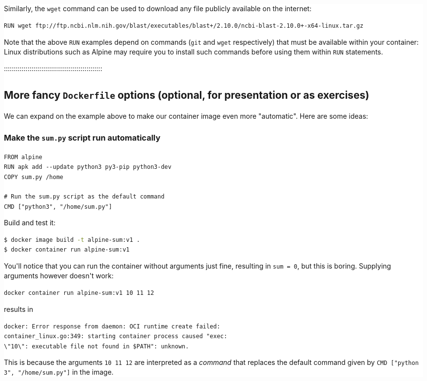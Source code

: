 Similarly, the `wget` command can be used to download any file publicly available
on the internet:

```
RUN wget ftp://ftp.ncbi.nlm.nih.gov/blast/executables/blast+/2.10.0/ncbi-blast-2.10.0+-x64-linux.tar.gz
```

Note that the above `RUN` examples depend on commands (`git` and `wget` respectively) that
must be available within your container: Linux distributions such as Alpine may require you to
install such commands before using them within `RUN` statements.


::::::::::::::::::::::::::::::::::::::::::::::::::

## More fancy `Dockerfile` options (optional, for presentation or as exercises)

We can expand on the example above to make our container image even more "automatic".
Here are some ideas:

### Make the `sum.py` script run automatically

```
FROM alpine
RUN apk add --update python3 py3-pip python3-dev
COPY sum.py /home

# Run the sum.py script as the default command
CMD ["python3", "/home/sum.py"]
```

Build and test it:

```bash
$ docker image build -t alpine-sum:v1 .
$ docker container run alpine-sum:v1
```

You'll notice that you can run the container without arguments just fine,
resulting in `sum = 0`, but this is boring. Supplying arguments however
doesn't work:

```bash
docker container run alpine-sum:v1 10 11 12
```

results in

```output
docker: Error response from daemon: OCI runtime create failed:
container_linux.go:349: starting container process caused "exec:
\"10\": executable file not found in $PATH": unknown.
```

This is because the arguments `10 11 12` are interpreted as a
*command* that replaces the default command given by `CMD ["python3", "/home/sum.py"]` in the image.
